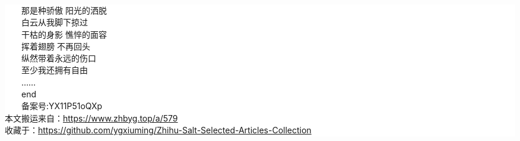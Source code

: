 &emsp;&emsp;那是种骄傲 阳光的洒脱  
&emsp;&emsp;白云从我脚下掠过  
&emsp;&emsp;干枯的身影 憔悴的面容  
&emsp;&emsp;挥着翅膀 不再回头  
&emsp;&emsp;纵然带着永远的伤口  
&emsp;&emsp;至少我还拥有自由  
&emsp;&emsp;……  
&emsp;&emsp;end  
&emsp;&emsp;备案号:YX11P51oQXp  
本文搬运来自：https://www.zhbyg.top/a/579  
 收藏于：https://github.com/ygxiuming/Zhihu-Salt-Selected-Articles-Collection